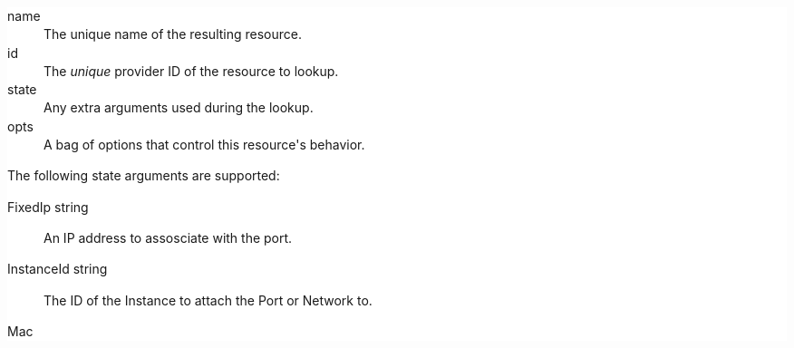 </pulumi-choosable>
</div>

<div>
<pulumi-choosable type="language" values="java">

<dl class="resources-properties">
    <dt class="property-required" title="Required">
        <span>name</span>
        <span class="property-indicator"></span>
    </dt>
    <dd>The unique name of the resulting resource.</dd>
    <dt class="property-required" title="Required">
        <span>id</span>
        <span class="property-indicator"></span>
    </dt>
    <dd>The <em>unique</em> provider ID of the resource to lookup.</dd>
    <dt class="property-optional" title="Optional">
        <span>state</span>
        <span class="property-indicator"></span>
    </dt>
    <dd>Any extra arguments used during the lookup.</dd>
    <dt class="property-optional" title="Optional">
        <span>opts</span>
        <span class="property-indicator"></span>
    </dt>
    <dd>A bag of options that control this resource's behavior.</dd>
</dl>

</pulumi-choosable>
</div>

<div>
<pulumi-choosable type="language" values="typescript,javascript,python,go,csharp,java">
The following state arguments are supported:


<div>
<pulumi-choosable type="language" values="csharp">
<dl class="resources-properties"><dt class="property-optional property-replacement"
            title="Optional">
        <span id="state_fixedip_csharp">
<a data-swiftype-name="resource-property" data-swiftype-type="text" href="#state_fixedip_csharp" style="color: inherit; text-decoration: inherit;">Fixed<wbr>Ip</a>
</span>
        <span class="property-indicator"></span>
        <span class="property-type">string</span>
    </dt>
    <dd><p>An IP address to assosciate with the port.</p>
</dd><dt class="property-optional property-replacement"
            title="Optional">
        <span id="state_instanceid_csharp">
<a data-swiftype-name="resource-property" data-swiftype-type="text" href="#state_instanceid_csharp" style="color: inherit; text-decoration: inherit;">Instance<wbr>Id</a>
</span>
        <span class="property-indicator"></span>
        <span class="property-type">string</span>
    </dt>
    <dd><p>The ID of the Instance to attach the Port or Network to.</p>
</dd><dt class="property-optional"
            title="Optional">
        <span id="state_mac_csharp">
<a data-swiftype-name="resource-property" data-swiftype-type="text" href="#state_mac_csharp" style="color: inherit; text-decoration: inherit;">Mac</a>
</span>
        <span class="property-indicator"></span>
